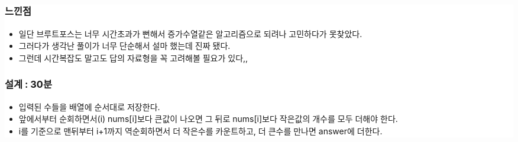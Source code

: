 ### 느낀점

- 일단 브루트포스는 너무 시간초과가 뻔해서 증가수열같은 알고리즘으로 되려나 고민하다가 못찾았다.
- 그러다가 생각난 풀이가 너무 단순해서 설마 했는데 진짜 됐다.
- 그런데 시간복잡도 말고도 답의 자료형을 꼭 고려해볼 필요가 있다,,

### 설계 : 30분

- 입력된 수들을 배열에 순서대로 저장한다.
- 앞에서부터 순회하면서(i) nums[i]보다 큰값이 나오면 그 뒤로 nums[i]보다 작은값의 개수를 모두 더해야 한다.
- i를 기준으로 맨뒤부터 i+1까지 역순회하면서 더 작은수를 카운트하고, 더 큰수를 만나면 answer에 더한다.